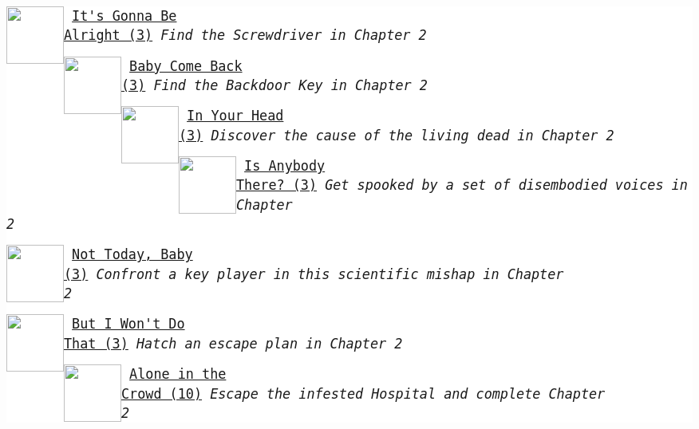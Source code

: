 <img align="left" width="72" height="72" src="https://media.retroachievements.org/Badge/560652.png">

<big><pre>
[It's Gonna Be Alright (3)](https://retroachievements.org/achievement/494725)
_Find the Screwdriver in Chapter 2_
</pre></big>

    
<img align="left" width="72" height="72" src="https://media.retroachievements.org/Badge/560653.png">

<big><pre>
[Baby Come Back (3)](https://retroachievements.org/achievement/494726)
_Find the Backdoor Key in Chapter 2_
</pre></big>

    
<img align="left" width="72" height="72" src="https://media.retroachievements.org/Badge/560654.png">

<big><pre>
[In Your Head (3)](https://retroachievements.org/achievement/494727)
_Discover the cause of the living dead in Chapter 2_
</pre></big>

    
<img align="left" width="72" height="72" src="https://media.retroachievements.org/Badge/560655.png">

<big><pre>
[Is Anybody There? (3)](https://retroachievements.org/achievement/494728)
_Get spooked by a set of disembodied voices in Chapter 2_
</pre></big>

    
<img align="left" width="72" height="72" src="https://media.retroachievements.org/Badge/560656.png">

<big><pre>
[Not Today, Baby (3)](https://retroachievements.org/achievement/494729)
_Confront a key player in this scientific mishap in Chapter 2_
</pre></big>

    
<img align="left" width="72" height="72" src="https://media.retroachievements.org/Badge/560657.png">

<big><pre>
[But I Won't Do That (3)](https://retroachievements.org/achievement/494730)
_Hatch an escape plan in Chapter 2_
</pre></big>

    
<img align="left" width="72" height="72" src="https://media.retroachievements.org/Badge/560658.png">

<big><pre>
[Alone in the Crowd (10)](https://retroachievements.org/achievement/494731)
_Escape the infested Hospital and complete Chapter 2_
</pre></big>

    